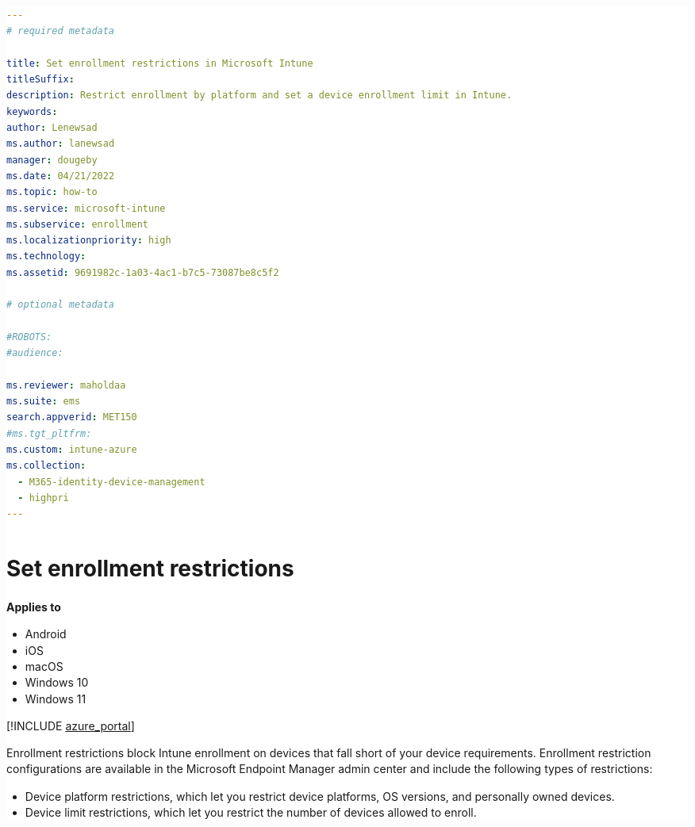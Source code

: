 ```yaml
---
# required metadata

title: Set enrollment restrictions in Microsoft Intune
titleSuffix:
description: Restrict enrollment by platform and set a device enrollment limit in Intune.
keywords:
author: Lenewsad
ms.author: lanewsad
manager: dougeby
ms.date: 04/21/2022
ms.topic: how-to
ms.service: microsoft-intune
ms.subservice: enrollment
ms.localizationpriority: high
ms.technology:
ms.assetid: 9691982c-1a03-4ac1-b7c5-73087be8c5f2

# optional metadata

#ROBOTS:
#audience:

ms.reviewer: maholdaa
ms.suite: ems
search.appverid: MET150
#ms.tgt_pltfrm:
ms.custom: intune-azure
ms.collection:
  - M365-identity-device-management
  - highpri
---
```


# Set enrollment restrictions  

**Applies to**
* Android  
* iOS
* macOS 
* Windows 10
* Windows 11 


[!INCLUDE [azure_portal](../includes/azure_portal.md)]  

Enrollment restrictions block Intune enrollment on devices that fall short of your device requirements. Enrollment restriction configurations are available in the Microsoft Endpoint Manager admin center and include the following types of restrictions:   

- Device platform restrictions, which let you restrict device platforms, OS versions, and personally owned devices.  
- Device limit restrictions, which let you restrict the number of devices allowed to enroll. 
